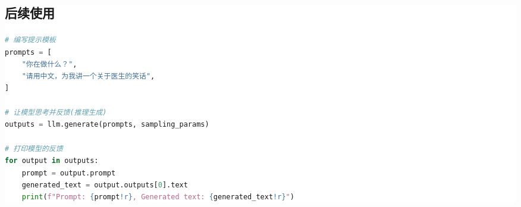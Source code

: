 后续使用
----

```python
# 编写提示模板
prompts = [
    "你在做什么？",
    "请用中文，为我讲一个关于医生的笑话",
]

# 让模型思考并反馈(推理生成)
outputs = llm.generate(prompts, sampling_params)

# 打印模型的反馈
for output in outputs:
    prompt = output.prompt
    generated_text = output.outputs[0].text
    print(f"Prompt: {prompt!r}, Generated text: {generated_text!r}")


```